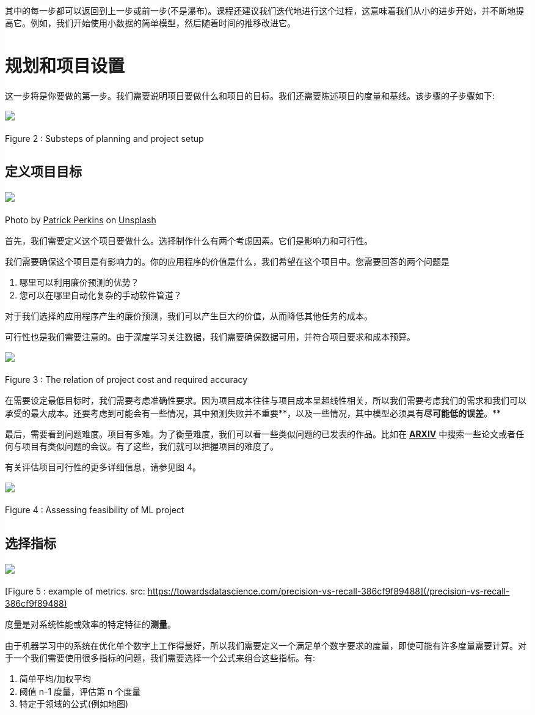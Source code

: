 其中的每一步都可以返回到上一步或前一步(不是瀑布)。课程还建议我们迭代地进行这个过程，这意味着我们从小的进步开始，并不断地提高它。例如，我们开始使用小数据的简单模型，然后随着时间的推移改进它。

# 规划和项目设置

这一步将是你要做的第一步。我们需要说明项目要做什么和项目的目标。我们还需要陈述项目的度量和基线。该步骤的子步骤如下:

![](img/c7d21049828ebcf460f1534fa2e9860b.png)

Figure 2 : Substeps of planning and project setup

## 定义项目目标

![](img/68875968131681442b5ac75fd98f9c01.png)

Photo by [Patrick Perkins](https://unsplash.com/@pperkins?utm_source=medium&utm_medium=referral) on [Unsplash](https://unsplash.com?utm_source=medium&utm_medium=referral)

首先，我们需要定义这个项目要做什么。选择制作什么有两个考虑因素。它们是影响力和可行性。

我们需要确保这个项目是有影响力的。你的应用程序的价值是什么，我们希望在这个项目中。您需要回答的两个问题是

1.  哪里可以利用廉价预测的优势？
2.  您可以在哪里自动化复杂的手动软件管道？

对于我们选择的应用程序产生的廉价预测，我们可以产生巨大的价值，从而降低其他任务的成本。

可行性也是我们需要注意的。由于深度学习关注数据，我们需要确保数据可用，并符合项目要求和成本预算。

![](img/cc3bc8a0fd739d41122c0fb14ab20cb4.png)

Figure 3 : The relation of project cost and required accuracy

在需要设定最低目标时，我们需要考虑准确性要求。因为项目成本往往与项目成本呈超线性相关，所以我们需要考虑我们的需求和我们可以承受的最大成本。还要考虑到可能会有一些情况，其中预测失败并不重要**，以及一些情况，其中模型必须具有**尽可能低的误差**。**

最后，需要看到问题难度。项目有多难。为了衡量难度，我们可以看一些类似问题的已发表的作品。比如在 [**ARXIV**](https://arxiv.org/) 中搜索一些论文或者任何与项目有类似问题的会议。有了这些，我们就可以把握项目的难度了。

有关评估项目可行性的更多详细信息，请参见图 4。

![](img/36768a71752ad77489ef128750b730f1.png)

Figure 4 : Assessing feasibility of ML project

## 选择指标

![](img/5d60335f693d58cd532c25685b58cc51.png)

[Figure 5 : example of metrics. src: https://towardsdatascience.com/precision-vs-recall-386cf9f89488](/precision-vs-recall-386cf9f89488)

度量是对系统性能或效率的特定特征的**测量**。

由于机器学习中的系统在优化单个数字上工作得最好，所以我们需要定义一个满足单个数字要求的度量，即使可能有许多度量需要计算。对于一个我们需要使用很多指标的问题，我们需要选择一个公式来组合这些指标。有:

1.  简单平均/加权平均
2.  阈值 n-1 度量，评估第 n 个度量
3.  特定于领域的公式(例如地图)
